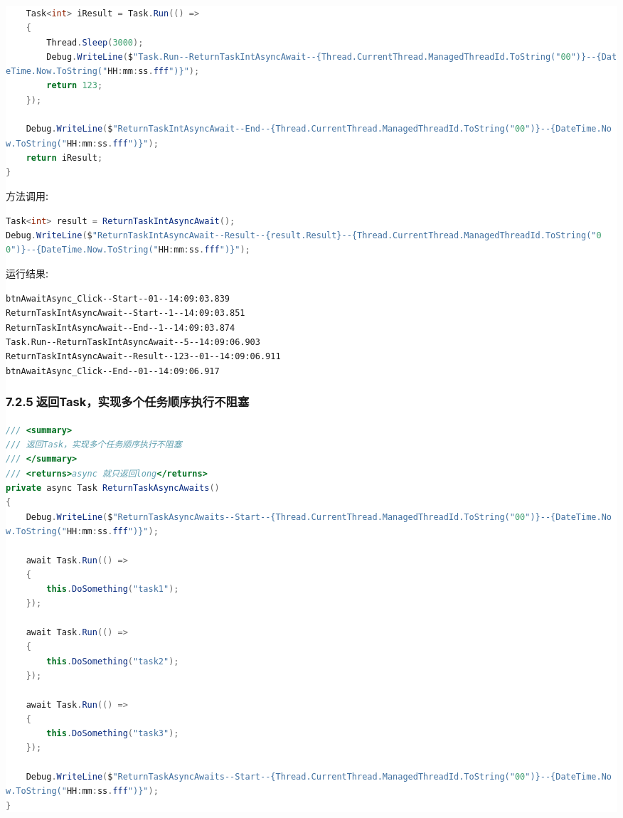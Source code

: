 ```csharp
    Task<int> iResult = Task.Run(() =>
    {
        Thread.Sleep(3000);
        Debug.WriteLine($"Task.Run--ReturnTaskIntAsyncAwait--{Thread.CurrentThread.ManagedThreadId.ToString("00")}--{DateTime.Now.ToString("HH:mm:ss.fff")}");
        return 123;
    });

    Debug.WriteLine($"ReturnTaskIntAsyncAwait--End--{Thread.CurrentThread.ManagedThreadId.ToString("00")}--{DateTime.Now.ToString("HH:mm:ss.fff")}");
    return iResult;
}
```

方法调用:
```csharp
Task<int> result = ReturnTaskIntAsyncAwait();
Debug.WriteLine($"ReturnTaskIntAsyncAwait--Result--{result.Result}--{Thread.CurrentThread.ManagedThreadId.ToString("00")}--{DateTime.Now.ToString("HH:mm:ss.fff")}");
```

运行结果:
```
btnAwaitAsync_Click--Start--01--14:09:03.839
ReturnTaskIntAsyncAwait--Start--1--14:09:03.851
ReturnTaskIntAsyncAwait--End--1--14:09:03.874
Task.Run--ReturnTaskIntAsyncAwait--5--14:09:06.903
ReturnTaskIntAsyncAwait--Result--123--01--14:09:06.911
btnAwaitAsync_Click--End--01--14:09:06.917
```

### 7.2.5 返回Task，实现多个任务顺序执行不阻塞
```csharp
/// <summary>
/// 返回Task，实现多个任务顺序执行不阻塞
/// </summary>
/// <returns>async 就只返回long</returns>
private async Task ReturnTaskAsyncAwaits()
{
    Debug.WriteLine($"ReturnTaskAsyncAwaits--Start--{Thread.CurrentThread.ManagedThreadId.ToString("00")}--{DateTime.Now.ToString("HH:mm:ss.fff")}");

    await Task.Run(() =>
    {
        this.DoSomething("task1");
    });

    await Task.Run(() =>
    {
        this.DoSomething("task2");
    });

    await Task.Run(() =>
    {
        this.DoSomething("task3");
    });

    Debug.WriteLine($"ReturnTaskAsyncAwaits--Start--{Thread.CurrentThread.ManagedThreadId.ToString("00")}--{DateTime.Now.ToString("HH:mm:ss.fff")}");
}
```
